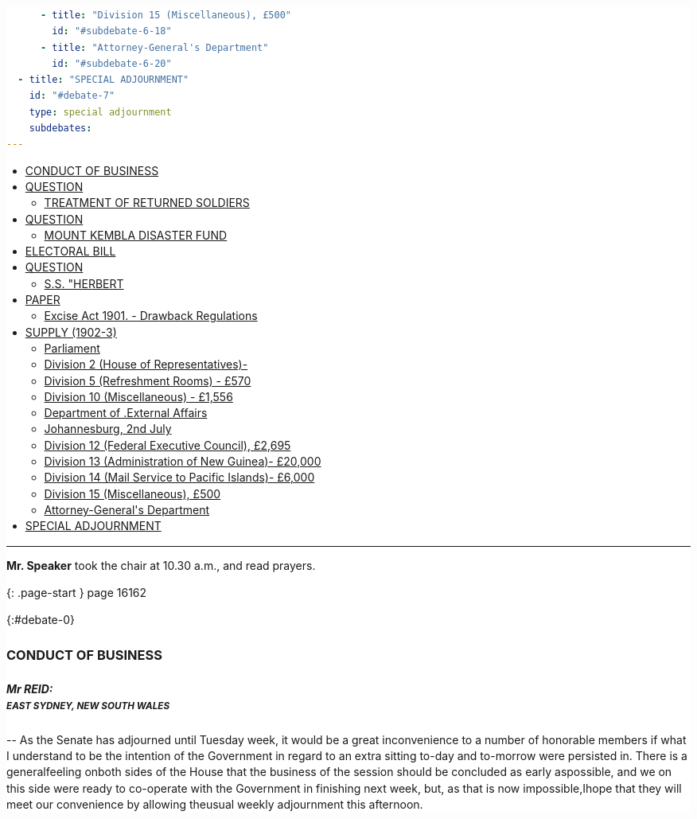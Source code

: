 ```yaml
      - title: "Division 15 (Miscellaneous), £500"
        id: "#subdebate-6-18"
      - title: "Attorney-General's Department"
        id: "#subdebate-6-20"
  - title: "SPECIAL ADJOURNMENT"
    id: "#debate-7"
    type: special adjournment
    subdebates:
---
```


* [CONDUCT OF BUSINESS](#debate-0)
* [QUESTION](#debate-1)
    * [TREATMENT OF RETURNED SOLDIERS](#subdebate-1-0)
* [QUESTION](#debate-2)
    * [MOUNT KEMBLA DISASTER FUND](#subdebate-2-0)
* [ELECTORAL BILL](#debate-3)
* [QUESTION](#debate-4)
    * [S.S. "HERBERT](#subdebate-4-0)
* [PAPER](#debate-5)
    * [Excise Act 1901. - Drawback Regulations](#subdebate-5-0)
* [SUPPLY (1902-3)](#debate-6)
    * [Parliament](#subdebate-6-0)
    * [Division 2 (House of Representatives)-](#subdebate-6-2)
    * [Division 5 (Refreshment Rooms) - £570](#subdebate-6-4)
    * [Division 10 (Miscellaneous) - £1,556](#subdebate-6-6)
    * [Department of .External Affairs](#subdebate-6-8)
    * [Johannesburg, 2nd July](#subdebate-6-10)
    * [Division 12 (Federal Executive Council), £2,695](#subdebate-6-12)
    * [Division 13 (Administration of New Guinea)- £20,000](#subdebate-6-14)
    * [Division 14 (Mail Service to Pacific Islands)- £6,000](#subdebate-6-16)
    * [Division 15 (Miscellaneous), £500](#subdebate-6-18)
    * [Attorney-General's Department](#subdebate-6-20)
* [SPECIAL ADJOURNMENT](#debate-7)


----


 **Mr. Speaker** took the chair at 10.30 a.m., and read prayers. 

{: .page-start }
page 16162

{:#debate-0}
### CONDUCT OF BUSINESS

##### Mr REID:<br><small class="text-muted">EAST SYDNEY, NEW SOUTH WALES</small>

--  As  the Senate has adjourned until Tuesday week, it would be a great inconvenience to a number of honorable members if what I understand to be the intention of the Government in regard to an extra sitting to-day and to-morrow were persisted in. There is a generalfeeling onboth sides of the House that the business of the session should be concluded as early aspossible, and we on this side were ready to co-operate with the Government in finishing next week, but, as that is now impossible,Ihope that they will meet our convenience by allowing theusual weekly adjournment this afternoon. 
